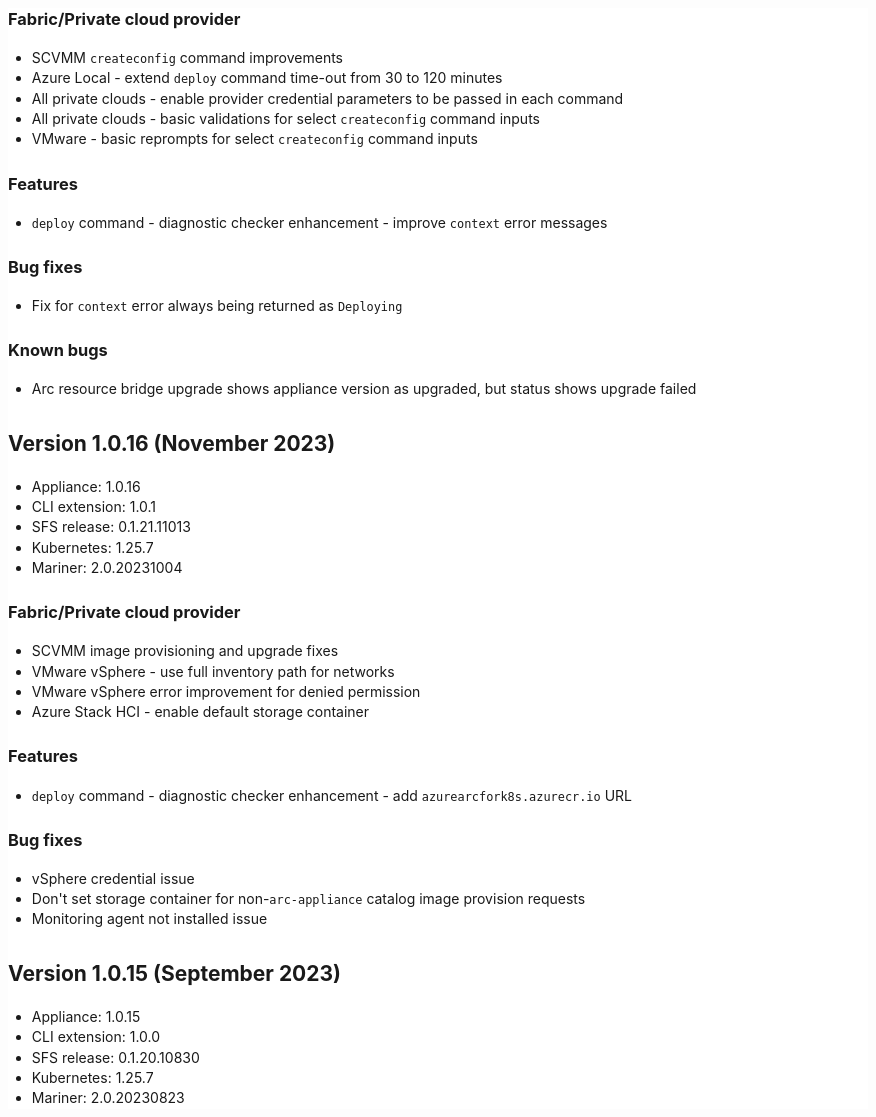 ### Fabric/Private cloud provider

- SCVMM `createconfig` command improvements
- Azure Local - extend `deploy` command time-out from 30 to 120 minutes
- All private clouds - enable provider credential parameters to be passed in each command
- All private clouds - basic validations for select `createconfig` command inputs
- VMware - basic reprompts for select `createconfig` command inputs

### Features

- `deploy` command - diagnostic checker enhancement - improve `context` error messages

### Bug fixes

- Fix for `context` error always being returned as `Deploying`

### Known bugs

- Arc resource bridge upgrade shows appliance version as upgraded, but status shows upgrade failed

## Version 1.0.16 (November 2023)

- Appliance: 1.0.16
- CLI extension: 1.0.1
- SFS release: 0.1.21.11013
- Kubernetes: 1.25.7
- Mariner: 2.0.20231004

### Fabric/Private cloud provider

- SCVMM image provisioning and upgrade fixes
- VMware vSphere - use full inventory path for networks
- VMware vSphere error improvement for denied permission
- Azure Stack HCI - enable default storage container

### Features

- `deploy` command - diagnostic checker enhancement - add `azurearcfork8s.azurecr.io` URL

### Bug fixes

- vSphere credential issue
- Don't set storage container for non-`arc-appliance` catalog image provision requests
- Monitoring agent not installed issue

## Version 1.0.15 (September 2023)

- Appliance: 1.0.15
- CLI extension: 1.0.0
- SFS release: 0.1.20.10830
- Kubernetes: 1.25.7
- Mariner: 2.0.20230823
